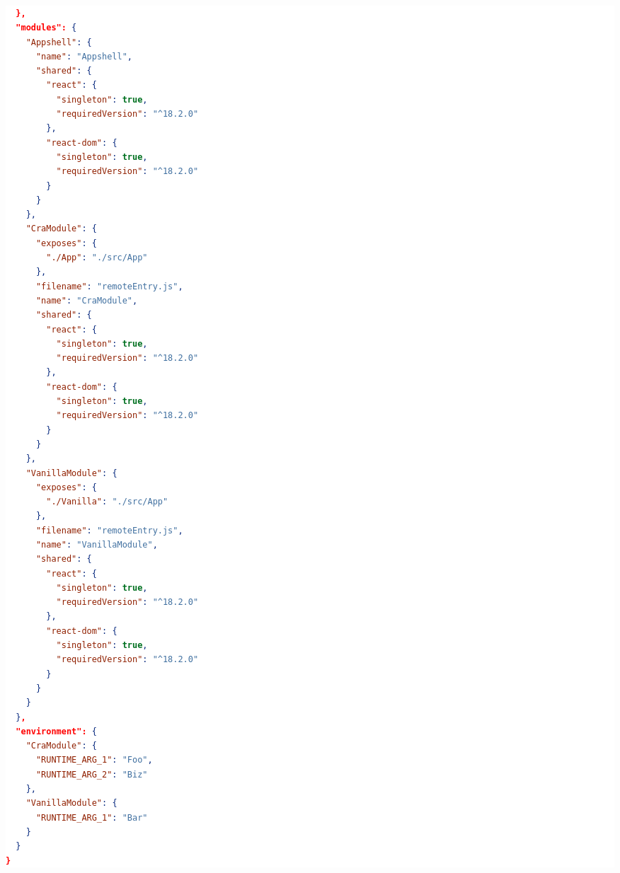 ```json
  },
  "modules": {
    "Appshell": {
      "name": "Appshell",
      "shared": {
        "react": {
          "singleton": true,
          "requiredVersion": "^18.2.0"
        },
        "react-dom": {
          "singleton": true,
          "requiredVersion": "^18.2.0"
        }
      }
    },
    "CraModule": {
      "exposes": {
        "./App": "./src/App"
      },
      "filename": "remoteEntry.js",
      "name": "CraModule",
      "shared": {
        "react": {
          "singleton": true,
          "requiredVersion": "^18.2.0"
        },
        "react-dom": {
          "singleton": true,
          "requiredVersion": "^18.2.0"
        }
      }
    },
    "VanillaModule": {
      "exposes": {
        "./Vanilla": "./src/App"
      },
      "filename": "remoteEntry.js",
      "name": "VanillaModule",
      "shared": {
        "react": {
          "singleton": true,
          "requiredVersion": "^18.2.0"
        },
        "react-dom": {
          "singleton": true,
          "requiredVersion": "^18.2.0"
        }
      }
    }
  },
  "environment": {
    "CraModule": {
      "RUNTIME_ARG_1": "Foo",
      "RUNTIME_ARG_2": "Biz"
    },
    "VanillaModule": {
      "RUNTIME_ARG_1": "Bar"
    }
  }
}
```
